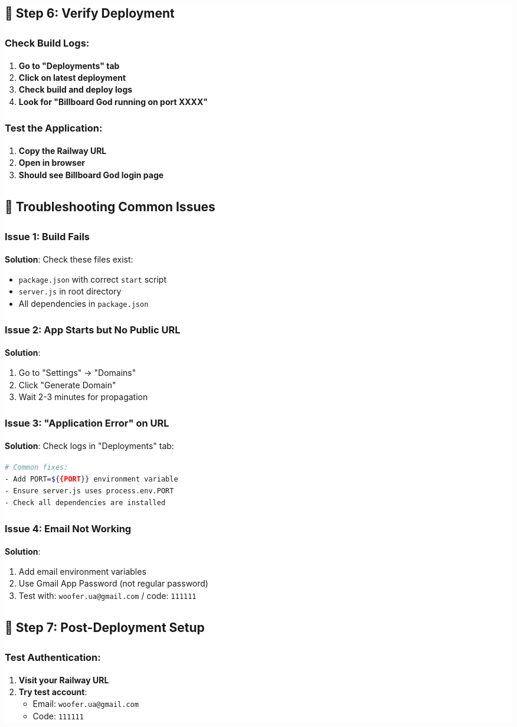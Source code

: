 ## 🎯 Step 6: Verify Deployment

### Check Build Logs:
1. **Go to "Deployments" tab**
2. **Click on latest deployment**
3. **Check build and deploy logs**
4. **Look for "Billboard God running on port XXXX"**

### Test the Application:
1. **Copy the Railway URL**
2. **Open in browser**
3. **Should see Billboard God login page**

## 🔧 Troubleshooting Common Issues

### Issue 1: Build Fails
**Solution**: Check these files exist:
- `package.json` with correct `start` script
- `server.js` in root directory
- All dependencies in `package.json`

### Issue 2: App Starts but No Public URL
**Solution**: 
1. Go to "Settings" → "Domains"
2. Click "Generate Domain"
3. Wait 2-3 minutes for propagation

### Issue 3: "Application Error" on URL
**Solution**: Check logs in "Deployments" tab:
```bash
# Common fixes:
- Add PORT=${{PORT}} environment variable
- Ensure server.js uses process.env.PORT
- Check all dependencies are installed
```

### Issue 4: Email Not Working
**Solution**: 
1. Add email environment variables
2. Use Gmail App Password (not regular password)
3. Test with: `woofer.ua@gmail.com` / code: `111111`

## 🎯 Step 7: Post-Deployment Setup

### Test Authentication:
1. **Visit your Railway URL**
2. **Try test account**:
   - Email: `woofer.ua@gmail.com`
   - Code: `111111`

